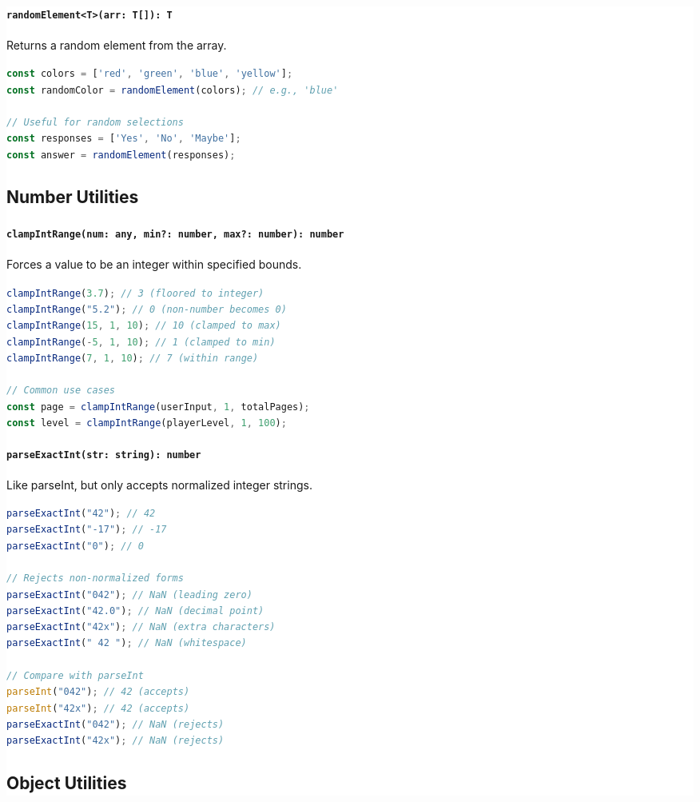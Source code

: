 #### `randomElement<T>(arr: T[]): T`
Returns a random element from the array.

```javascript
const colors = ['red', 'green', 'blue', 'yellow'];
const randomColor = randomElement(colors); // e.g., 'blue'

// Useful for random selections
const responses = ['Yes', 'No', 'Maybe'];
const answer = randomElement(responses);
```

## Number Utilities

#### `clampIntRange(num: any, min?: number, max?: number): number`
Forces a value to be an integer within specified bounds.

```javascript
clampIntRange(3.7); // 3 (floored to integer)
clampIntRange("5.2"); // 0 (non-number becomes 0)
clampIntRange(15, 1, 10); // 10 (clamped to max)
clampIntRange(-5, 1, 10); // 1 (clamped to min)
clampIntRange(7, 1, 10); // 7 (within range)

// Common use cases
const page = clampIntRange(userInput, 1, totalPages);
const level = clampIntRange(playerLevel, 1, 100);
```

#### `parseExactInt(str: string): number`
Like parseInt, but only accepts normalized integer strings.

```javascript
parseExactInt("42"); // 42
parseExactInt("-17"); // -17
parseExactInt("0"); // 0

// Rejects non-normalized forms
parseExactInt("042"); // NaN (leading zero)
parseExactInt("42.0"); // NaN (decimal point)
parseExactInt("42x"); // NaN (extra characters)
parseExactInt(" 42 "); // NaN (whitespace)

// Compare with parseInt
parseInt("042"); // 42 (accepts)
parseInt("42x"); // 42 (accepts)
parseExactInt("042"); // NaN (rejects)
parseExactInt("42x"); // NaN (rejects)
```

## Object Utilities
